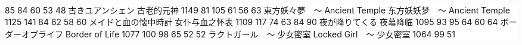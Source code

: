 <td>85</td>
<td>84
</td></tr>
<tr>
<td>60</td>
<td>53</td>
<td>48</td>
<td>古きユアンシェン</td>
<td>古老的元神</td>
<td>1149</td>
<td>81</td>
<td>105
</td></tr>
<tr>
<td>61</td>
<td>56</td>
<td>63</td>
<td>東方妖々夢　～ Ancient Temple</td>
<td>东方妖妖梦　～ Ancient Temple</td>
<td>1125</td>
<td>141</td>
<td>84
</td></tr>
<tr>
<td>62</td>
<td>58</td>
<td>60</td>
<td>メイドと血の懐中時計</td>
<td>女仆与血之怀表</td>
<td>1109</td>
<td>117</td>
<td>74
</td></tr>
<tr>
<td>63</td>
<td>84</td>
<td>90</td>
<td>夜が降りてくる</td>
<td>夜幕降临</td>
<td>1095</td>
<td>93</td>
<td>95
</td></tr>
<tr>
<td>64</td>
<td>60</td>
<td>64</td>
<td>ボーダーオブライフ</td>
<td>Border of Life</td>
<td>1077</td>
<td>100</td>
<td>98
</td></tr>
<tr>
<td>65</td>
<td>52</td>
<td>52</td>
<td>ラクトガール　～ 少女密室</td>
<td>Locked Girl　～ 少女密室</td>
<td>1064</td>
<td>99</td>
<td>51
</td></tr>
<tr>